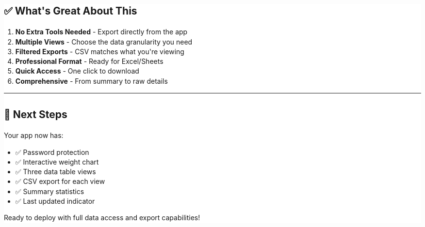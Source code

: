 
## ✅ What's Great About This

1. **No Extra Tools Needed** - Export directly from the app
2. **Multiple Views** - Choose the data granularity you need
3. **Filtered Exports** - CSV matches what you're viewing
4. **Professional Format** - Ready for Excel/Sheets
5. **Quick Access** - One click to download
6. **Comprehensive** - From summary to raw details

---

## 🚀 Next Steps

Your app now has:
- ✅ Password protection
- ✅ Interactive weight chart
- ✅ Three data table views
- ✅ CSV export for each view
- ✅ Summary statistics
- ✅ Last updated indicator

Ready to deploy with full data access and export capabilities!
